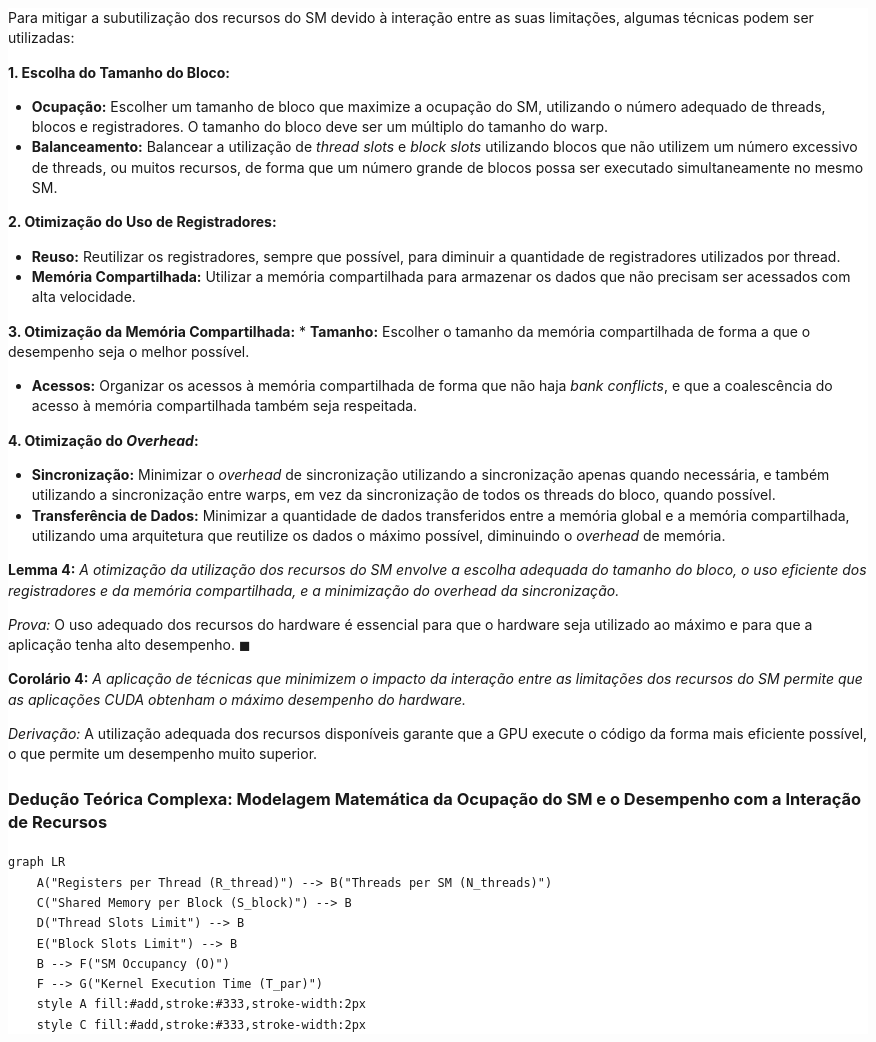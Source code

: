 Para mitigar a subutilização dos recursos do SM devido à interação entre as suas limitações, algumas técnicas podem ser utilizadas:

**1. Escolha do Tamanho do Bloco:**
  *   **Ocupação:** Escolher um tamanho de bloco que maximize a ocupação do SM, utilizando o número adequado de threads, blocos e registradores. O tamanho do bloco deve ser um múltiplo do tamanho do warp.
   *  **Balanceamento:** Balancear a utilização de *thread slots* e *block slots* utilizando blocos que não utilizem um número excessivo de threads, ou muitos recursos, de forma que um número grande de blocos possa ser executado simultaneamente no mesmo SM.

**2. Otimização do Uso de Registradores:**
   *   **Reuso:** Reutilizar os registradores, sempre que possível, para diminuir a quantidade de registradores utilizados por thread.
   *   **Memória Compartilhada:** Utilizar a memória compartilhada para armazenar os dados que não precisam ser acessados com alta velocidade.

**3. Otimização da Memória Compartilhada:**
    *  **Tamanho:** Escolher o tamanho da memória compartilhada de forma a que o desempenho seja o melhor possível.
  *   **Acessos:** Organizar os acessos à memória compartilhada de forma que não haja *bank conflicts*, e que a coalescência do acesso à memória compartilhada também seja respeitada.

**4. Otimização do *Overhead*:**
  *   **Sincronização:** Minimizar o *overhead* de sincronização utilizando a sincronização apenas quando necessária, e também utilizando a sincronização entre warps, em vez da sincronização de todos os threads do bloco, quando possível.
   *   **Transferência de Dados:** Minimizar a quantidade de dados transferidos entre a memória global e a memória compartilhada, utilizando uma arquitetura que reutilize os dados o máximo possível, diminuindo o *overhead* de memória.

**Lemma 4:** *A otimização da utilização dos recursos do SM envolve a escolha adequada do tamanho do bloco, o uso eficiente dos registradores e da memória compartilhada, e a minimização do *overhead* da sincronização.*

*Prova:* O uso adequado dos recursos do hardware é essencial para que o hardware seja utilizado ao máximo e para que a aplicação tenha alto desempenho. $\blacksquare$

**Corolário 4:** *A aplicação de técnicas que minimizem o impacto da interação entre as limitações dos recursos do SM permite que as aplicações CUDA obtenham o máximo desempenho do hardware.*

*Derivação:* A utilização adequada dos recursos disponíveis garante que a GPU execute o código da forma mais eficiente possível, o que permite um desempenho muito superior.

### Dedução Teórica Complexa: Modelagem Matemática da Ocupação do SM e o Desempenho com a Interação de Recursos

```mermaid
graph LR
    A("Registers per Thread (R_thread)") --> B("Threads per SM (N_threads)")
    C("Shared Memory per Block (S_block)") --> B
    D("Thread Slots Limit") --> B
    E("Block Slots Limit") --> B
    B --> F("SM Occupancy (O)")
    F --> G("Kernel Execution Time (T_par)")
    style A fill:#add,stroke:#333,stroke-width:2px
    style C fill:#add,stroke:#333,stroke-width:2px
```
